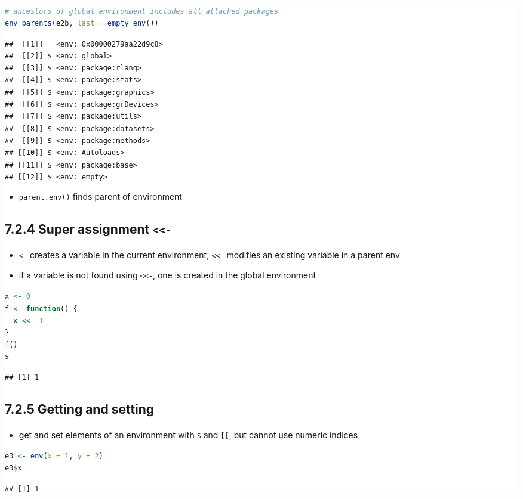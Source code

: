 
```r
# ancestors of global environment includes all attached packages
env_parents(e2b, last = empty_env())
```

```
##  [[1]]   <env: 0x00000279aa22d9c8>
##  [[2]] $ <env: global>
##  [[3]] $ <env: package:rlang>
##  [[4]] $ <env: package:stats>
##  [[5]] $ <env: package:graphics>
##  [[6]] $ <env: package:grDevices>
##  [[7]] $ <env: package:utils>
##  [[8]] $ <env: package:datasets>
##  [[9]] $ <env: package:methods>
## [[10]] $ <env: Autoloads>
## [[11]] $ <env: package:base>
## [[12]] $ <env: empty>
```

* `parent.env()` finds parent of environment

## 7.2.4 Super assignment `<<-`

* `<-` creates a variable in the current environment, `<<-` modifies an existing variable
in a parent env

* if a variable is not found using `<<-`, one is created in the global environment


```r
x <- 0
f <- function() {
  x <<- 1
}
f()
x
```

```
## [1] 1
```

## 7.2.5 Getting and setting

* get and set elements of an environment with `$` and `[[`, but cannot use numeric
indices


```r
e3 <- env(x = 1, y = 2)
e3$x
```

```
## [1] 1
```
